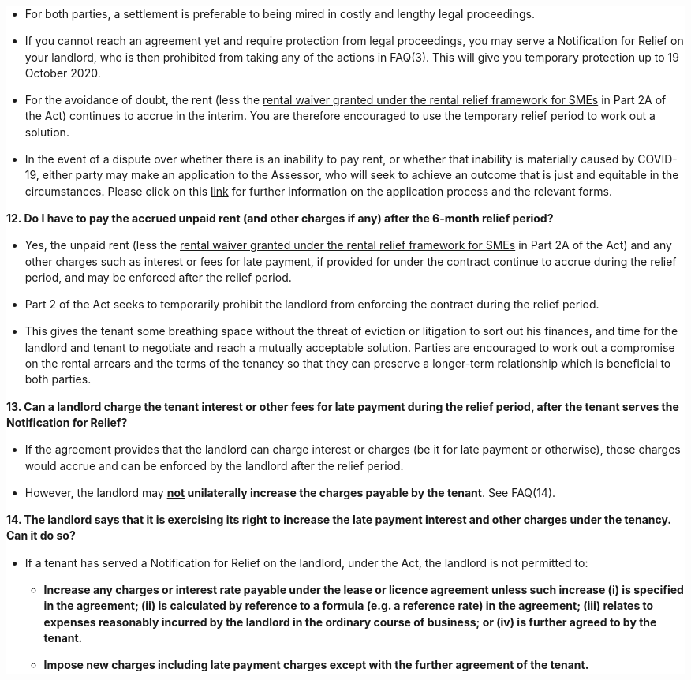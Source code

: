 * For both parties, a settlement is preferable to being mired in costly and lengthy legal proceedings.

* If you cannot reach an agreement yet and require protection from legal proceedings, you may serve a Notification for Relief on your landlord, who is then prohibited from taking any of the actions in FAQ(3).  This will give you temporary protection up to 19 October 2020.

* For the avoidance of doubt, the rent (less the [rental waiver granted under the rental relief framework for SMEs](https://www.mlaw.gov.sg/covid19-relief/rental-relief-framework-for-smes) in Part 2A of the Act) continues to accrue in the interim.  You are therefore encouraged to use the temporary relief period to work out a solution. 

* In the event of a dispute over whether there is an inability to pay rent, or whether that inability is materially caused by COVID-19, either party may make an application to the Assessor, who will seek to achieve an outcome that is just and equitable in the circumstances. Please click on this [link](/covid19-relief/application-for-assessor) for further information on the application process and the relevant forms.

**12. Do I have to pay the accrued unpaid rent (and other charges if any) after the 6-month relief period?**

* Yes, the unpaid rent (less the [rental waiver granted under the rental relief framework for SMEs](https://www.mlaw.gov.sg/covid19-relief/rental-relief-framework-for-smes) in Part 2A of the Act) and any other charges such as interest or fees for late payment, if provided for under the contract continue to accrue during the relief period, and may be enforced after the relief period. 

* Part 2 of the Act seeks to temporarily prohibit the landlord from enforcing the contract during the relief period. 

* This gives the tenant some breathing space without the threat of eviction or litigation to sort out his finances, and time for the landlord and tenant to negotiate and reach a mutually acceptable solution. Parties are encouraged to work out a compromise on the rental arrears and the terms of the tenancy so that they can preserve a longer-term relationship which is beneficial to both parties. 

**13. Can a landlord charge the tenant interest or other fees for late payment during the relief period, after the tenant serves the Notification for Relief?**

* If the agreement provides that the landlord can charge interest or charges (be it for late payment or otherwise), those charges would accrue and can be enforced by the landlord after the relief period. 

* However, the landlord may <b><u>not</u> unilaterally increase the charges payable by the tenant</b>.  See FAQ(14).

**14. The landlord says that it is exercising its right to increase the late payment interest and other charges under the tenancy.  Can it do so?**

* If a tenant has served a Notification for Relief on the landlord, under the Act, the landlord is not permitted to:

  * <b>Increase any charges or interest rate payable under the lease or licence agreement unless such increase (i) is specified in the agreement; (ii) is calculated by reference to a formula (e.g. a reference rate) in the agreement;  (iii)  relates to expenses reasonably incurred by the landlord in the ordinary course of business; or (iv) is further agreed to by the tenant. </b>

  * <b> Impose new charges including late payment charges except with the further agreement of the tenant. </b>
